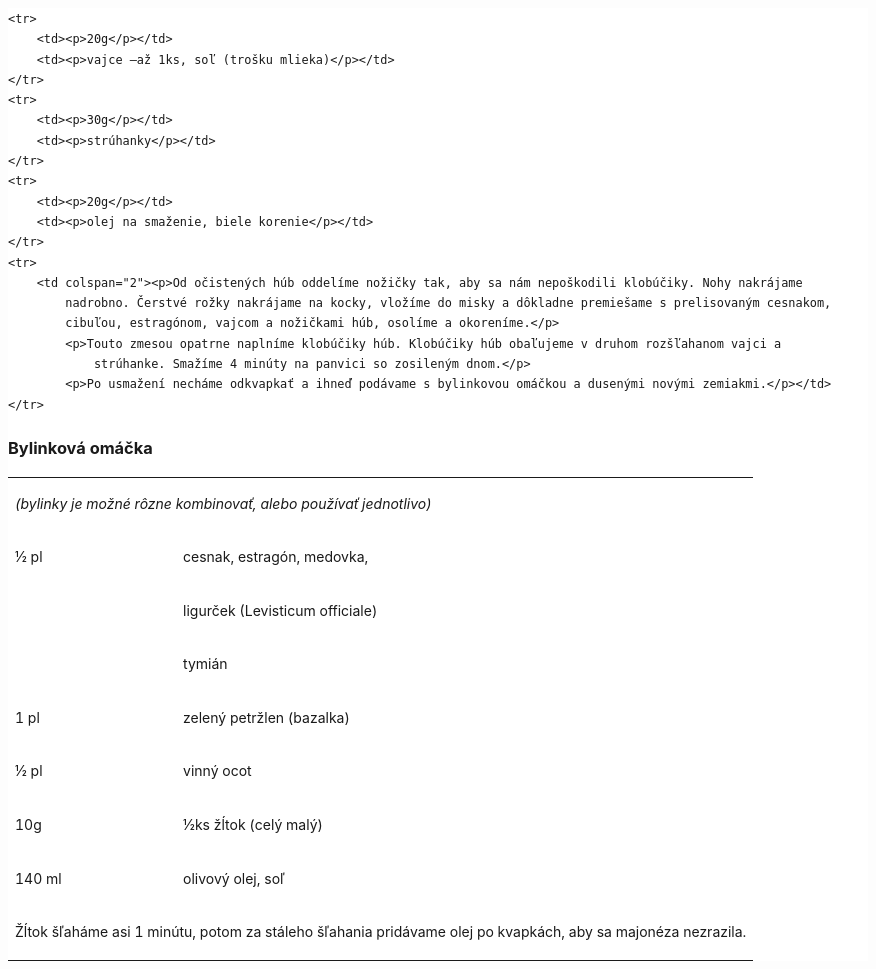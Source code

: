     <tr>
        <td><p>20g</p></td>
        <td><p>vajce –až 1ks, soľ (trošku mlieka)</p></td>
    </tr>
    <tr>
        <td><p>30g</p></td>
        <td><p>strúhanky</p></td>
    </tr>
    <tr>
        <td><p>20g</p></td>
        <td><p>olej na smaženie, biele korenie</p></td>
    </tr>
    <tr>
        <td colspan="2"><p>Od očistených húb oddelíme nožičky tak, aby sa nám nepoškodili klobúčiky. Nohy nakrájame
            nadrobno. Čerstvé rožky nakrájame na kocky, vložíme do misky a dôkladne premiešame s prelisovaným cesnakom,
            cibuľou, estragónom, vajcom a nožičkami húb, osolíme a okoreníme.</p>
            <p>Touto zmesou opatrne naplníme klobúčiky húb. Klobúčiky húb obaľujeme v druhom rozšľahanom vajci a
                strúhanke. Smažíme 4 minúty na panvici so zosileným dnom.</p>
            <p>Po usmažení necháme odkvapkať a ihneď podávame s bylinkovou omáčkou a dusenými novými zemiakmi.</p></td>
    </tr>
</table>
<h3>Bylinková omáčka</h3>
<table>
    <tr>
        <td colspan="2"><p><em>(bylinky je možné rôzne kombinovať, alebo používať jednotlivo) </em></p></td>
    </tr>
    <tr>
        <td><p>½ pl</p></td>
        <td><p>cesnak, estragón, medovka,</p></td>
    </tr>
    <tr>
        <td></td>
        <td><p>ligurček (Levisticum officiale)</p></td>
    </tr>
    <tr>
        <td></td>
        <td><p>tymián</p></td>
    </tr>
    <tr>
        <td><p>1 pl</p></td>
        <td><p>zelený petržlen (bazalka)</p></td>
    </tr>
    <tr>
        <td><p>½ pl</p></td>
        <td><p>vinný ocot</p></td>
    </tr>
    <tr>
        <td><p>10g</p></td>
        <td><p>½ks žĺtok (celý malý)</p></td>
    </tr>
    <tr>
        <td><p>140 ml</p></td>
        <td><p>olivový olej, soľ</p></td>
    </tr>
    <tr>
        <td colspan="2"><p>Žĺtok šľaháme asi 1 minútu, potom za stáleho šľahania pridávame olej po kvapkách, aby sa
            majonéza nezrazila.</p>